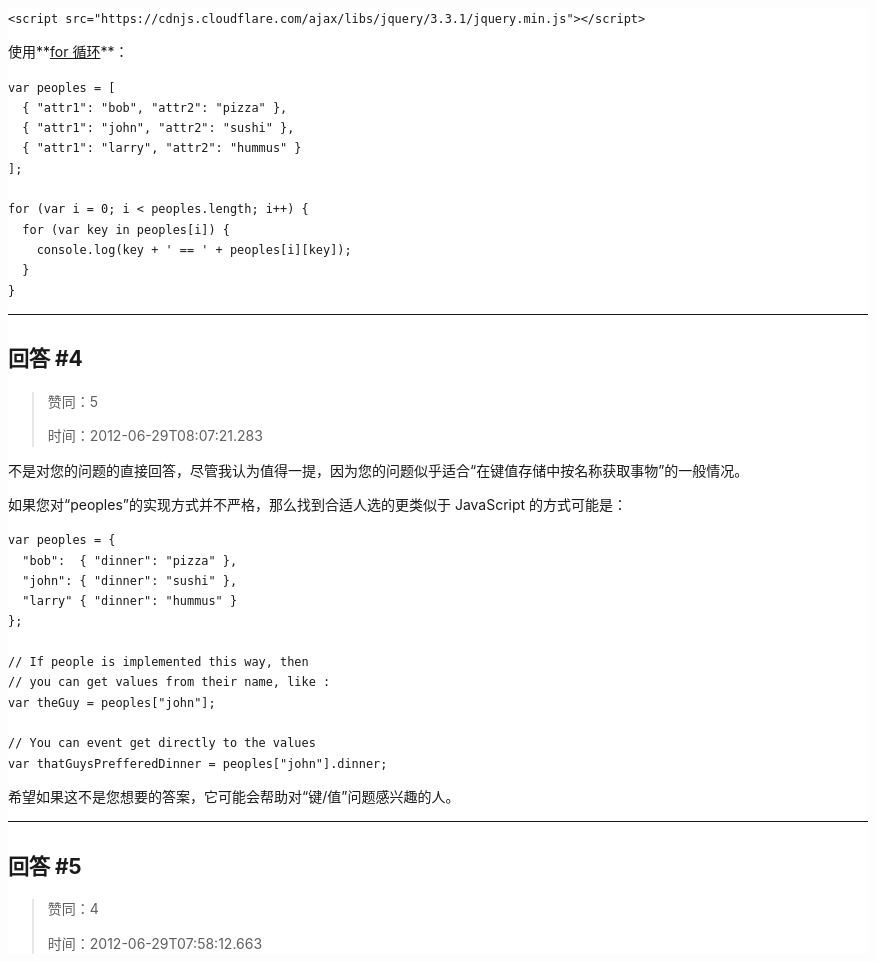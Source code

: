 ```
<script src="https://cdnjs.cloudflare.com/ajax/libs/jquery/3.3.1/jquery.min.js"></script>
```

使用**[for 循环](https://developer.mozilla.org/en/JavaScript/Reference/Statements/for...in)**：

```
var peoples = [
  { "attr1": "bob", "attr2": "pizza" },
  { "attr1": "john", "attr2": "sushi" },
  { "attr1": "larry", "attr2": "hummus" }
];

for (var i = 0; i < peoples.length; i++) {
  for (var key in peoples[i]) {
    console.log(key + ' == ' + peoples[i][key]);
  }
}
```

* * *

## 回答 #4

> 赞同：5
> 
> 时间：2012-06-29T08:07:21.283

不是对您的问题的直接回答，尽管我认为值得一提，因为您的问题似乎适合“在键值存储中按名称获取事物”的一般情况。

如果您对“peoples”的实现方式并不严格，那么找到合适人选的更类似于 JavaScript 的方式可能是：

```
var peoples = {
  "bob":  { "dinner": "pizza" },
  "john": { "dinner": "sushi" },
  "larry" { "dinner": "hummus" }
};

// If people is implemented this way, then
// you can get values from their name, like :
var theGuy = peoples["john"];

// You can event get directly to the values
var thatGuysPrefferedDinner = peoples["john"].dinner; 
```

希望如果这不是您想要的答案，它可能会帮助对“键/值”问题感兴趣的人。

* * *

## 回答 #5

> 赞同：4
> 
> 时间：2012-06-29T07:58:12.663

